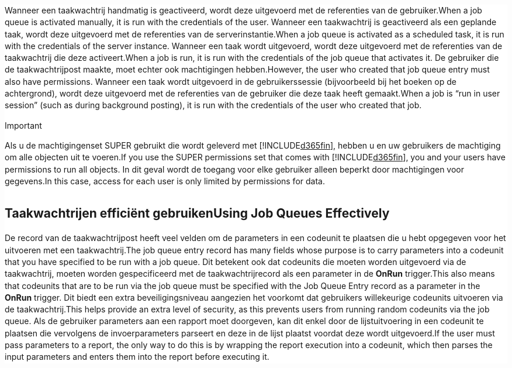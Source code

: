 <span data-ttu-id="85d87-153">Wanneer een taakwachtrij handmatig is geactiveerd, wordt deze uitgevoerd met de referenties van de gebruiker.</span><span class="sxs-lookup"><span data-stu-id="85d87-153">When a job queue is activated manually, it is run with the credentials of the user.</span></span> <span data-ttu-id="85d87-154">Wanneer een taakwachtrij is geactiveerd als een geplande taak, wordt deze uitgevoerd met de referenties van de serverinstantie.</span><span class="sxs-lookup"><span data-stu-id="85d87-154">When a job queue is activated as a scheduled task, it is run with the credentials of the server instance.</span></span> <span data-ttu-id="85d87-155">Wanneer een taak wordt uitgevoerd, wordt deze uitgevoerd met de referenties van de taakwachtrij die deze activeert.</span><span class="sxs-lookup"><span data-stu-id="85d87-155">When a job is run, it is run with the credentials of the job queue that activates it.</span></span> <span data-ttu-id="85d87-156">De gebruiker die de taakwachtrijpost maakte, moet echter ook machtigingen hebben.</span><span class="sxs-lookup"><span data-stu-id="85d87-156">However, the user who created that job queue entry must also have permissions.</span></span> <span data-ttu-id="85d87-157">Wanneer een taak wordt uitgevoerd in de gebruikerssessie (bijvoorbeeld bij het boeken op de achtergrond), wordt deze uitgevoerd met de referenties van de gebruiker die deze taak heeft gemaakt.</span><span class="sxs-lookup"><span data-stu-id="85d87-157">When a job is “run in user session” (such as during background posting), it is run with the credentials of the user who created that job.</span></span>  

> [!IMPORTANT]  
>  <span data-ttu-id="85d87-158">Als u de machtigingenset SUPER gebruikt die wordt geleverd met [!INCLUDE[d365fin](includes/d365fin_md.md)], hebben u en uw gebruikers de machtiging om alle objecten uit te voeren.</span><span class="sxs-lookup"><span data-stu-id="85d87-158">If you use the SUPER permissions set that comes with [!INCLUDE[d365fin](includes/d365fin_md.md)], you and your users have permissions to run all objects.</span></span> <span data-ttu-id="85d87-159">In dit geval wordt de toegang voor elke gebruiker alleen beperkt door machtigingen voor gegevens.</span><span class="sxs-lookup"><span data-stu-id="85d87-159">In this case, access for each user is only limited by permissions for data.</span></span>  

## <a name="using-job-queues-effectively"></a><span data-ttu-id="85d87-160">Taakwachtrijen efficiënt gebruiken</span><span class="sxs-lookup"><span data-stu-id="85d87-160">Using Job Queues Effectively</span></span>  
<span data-ttu-id="85d87-161">De record van de taakwachtrijpost heeft veel velden om de parameters in een codeunit te plaatsen die u hebt opgegeven voor het uitvoeren met een taakwachtrij.</span><span class="sxs-lookup"><span data-stu-id="85d87-161">The job queue entry record has many fields whose purpose is to carry parameters into a codeunit that you have specified to be run with a job queue.</span></span> <span data-ttu-id="85d87-162">Dit betekent ook dat codeunits die moeten worden uitgevoerd via de taakwachtrij, moeten worden gespecificeerd met de taakwachtrijrecord als een parameter in de **OnRun** trigger.</span><span class="sxs-lookup"><span data-stu-id="85d87-162">This also means that codeunits that are to be run via the job queue must be specified with the Job Queue Entry record as a parameter in the **OnRun** trigger.</span></span> <span data-ttu-id="85d87-163">Dit biedt een extra beveiligingsniveau aangezien het voorkomt dat gebruikers willekeurige codeunits uitvoeren via de taakwachtrij.</span><span class="sxs-lookup"><span data-stu-id="85d87-163">This helps provide an extra level of security, as this prevents users from running random codeunits via the job queue.</span></span> <span data-ttu-id="85d87-164">Als de gebruiker parameters aan een rapport moet doorgeven, kan dit enkel door de lijstuitvoering in een codeunit te plaatsen die vervolgens de invoerparameters parseert en deze in de lijst plaatst voordat deze wordt uitgevoerd.</span><span class="sxs-lookup"><span data-stu-id="85d87-164">If the user must pass parameters to a report, the only way to do this is by wrapping the report execution into a codeunit, which then parses the input parameters and enters them into the report before executing it.</span></span>  
